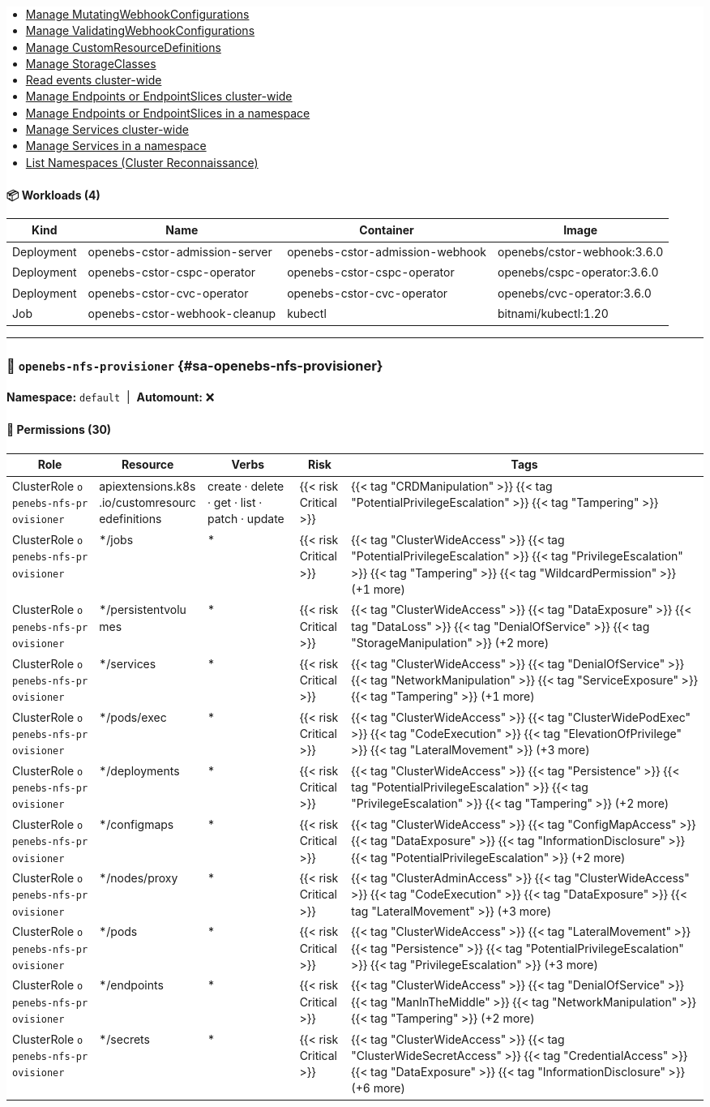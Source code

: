 - [Manage MutatingWebhookConfigurations](/rules/1043)
- [Manage ValidatingWebhookConfigurations](/rules/1044)
- [Manage CustomResourceDefinitions](/rules/1045)
- [Manage StorageClasses](/rules/1056)
- [Read events cluster-wide](/rules/1070)
- [Manage Endpoints or EndpointSlices cluster-wide](/rules/1073)
- [Manage Endpoints or EndpointSlices in a namespace](/rules/1074)
- [Manage Services cluster-wide](/rules/1075)
- [Manage Services in a namespace](/rules/1076)
- [List Namespaces (Cluster Reconnaissance)](/rules/1082)

#### 📦 Workloads (4)

| Kind       | Name                           | Container                       | Image                       |
| ---------- | ------------------------------ | ------------------------------- | --------------------------- |
| Deployment | openebs-cstor-admission-server | openebs-cstor-admission-webhook | openebs/cstor-webhook:3.6.0 |
| Deployment | openebs-cstor-cspc-operator    | openebs-cstor-cspc-operator     | openebs/cspc-operator:3.6.0 |
| Deployment | openebs-cstor-cvc-operator     | openebs-cstor-cvc-operator      | openebs/cvc-operator:3.6.0  |
| Job        | openebs-cstor-webhook-cleanup  | kubectl                         | bitnami/kubectl:1.20        |

---

### 🤖 `openebs-nfs-provisioner` {#sa-openebs-nfs-provisioner}

**Namespace:** `default` &nbsp;|&nbsp; **Automount:** ❌

#### 🔑 Permissions (30)

| Role                                  | Resource                                       | Verbs                                         | Risk                  | Tags                                                                                                                                                                              |
| ------------------------------------- | ---------------------------------------------- | --------------------------------------------- | --------------------- | --------------------------------------------------------------------------------------------------------------------------------------------------------------------------------- |
| ClusterRole `openebs-nfs-provisioner` | apiextensions.k8s.io/customresourcedefinitions | create · delete · get · list · patch · update | {{< risk Critical >}} | {{< tag "CRDManipulation" >}} {{< tag "PotentialPrivilegeEscalation" >}} {{< tag "Tampering" >}}                                                                                  |
| ClusterRole `openebs-nfs-provisioner` | \*/jobs                                        | \*                                            | {{< risk Critical >}} | {{< tag "ClusterWideAccess" >}} {{< tag "PotentialPrivilegeEscalation" >}} {{< tag "PrivilegeEscalation" >}} {{< tag "Tampering" >}} {{< tag "WildcardPermission" >}} (+1 more)   |
| ClusterRole `openebs-nfs-provisioner` | \*/persistentvolumes                           | \*                                            | {{< risk Critical >}} | {{< tag "ClusterWideAccess" >}} {{< tag "DataExposure" >}} {{< tag "DataLoss" >}} {{< tag "DenialOfService" >}} {{< tag "StorageManipulation" >}} (+2 more)                       |
| ClusterRole `openebs-nfs-provisioner` | \*/services                                    | \*                                            | {{< risk Critical >}} | {{< tag "ClusterWideAccess" >}} {{< tag "DenialOfService" >}} {{< tag "NetworkManipulation" >}} {{< tag "ServiceExposure" >}} {{< tag "Tampering" >}} (+1 more)                   |
| ClusterRole `openebs-nfs-provisioner` | \*/pods/exec                                   | \*                                            | {{< risk Critical >}} | {{< tag "ClusterWideAccess" >}} {{< tag "ClusterWidePodExec" >}} {{< tag "CodeExecution" >}} {{< tag "ElevationOfPrivilege" >}} {{< tag "LateralMovement" >}} (+3 more)           |
| ClusterRole `openebs-nfs-provisioner` | \*/deployments                                 | \*                                            | {{< risk Critical >}} | {{< tag "ClusterWideAccess" >}} {{< tag "Persistence" >}} {{< tag "PotentialPrivilegeEscalation" >}} {{< tag "PrivilegeEscalation" >}} {{< tag "Tampering" >}} (+2 more)          |
| ClusterRole `openebs-nfs-provisioner` | \*/configmaps                                  | \*                                            | {{< risk Critical >}} | {{< tag "ClusterWideAccess" >}} {{< tag "ConfigMapAccess" >}} {{< tag "DataExposure" >}} {{< tag "InformationDisclosure" >}} {{< tag "PotentialPrivilegeEscalation" >}} (+2 more) |
| ClusterRole `openebs-nfs-provisioner` | \*/nodes/proxy                                 | \*                                            | {{< risk Critical >}} | {{< tag "ClusterAdminAccess" >}} {{< tag "ClusterWideAccess" >}} {{< tag "CodeExecution" >}} {{< tag "DataExposure" >}} {{< tag "LateralMovement" >}} (+3 more)                   |
| ClusterRole `openebs-nfs-provisioner` | \*/pods                                        | \*                                            | {{< risk Critical >}} | {{< tag "ClusterWideAccess" >}} {{< tag "LateralMovement" >}} {{< tag "Persistence" >}} {{< tag "PotentialPrivilegeEscalation" >}} {{< tag "PrivilegeEscalation" >}} (+3 more)    |
| ClusterRole `openebs-nfs-provisioner` | \*/endpoints                                   | \*                                            | {{< risk Critical >}} | {{< tag "ClusterWideAccess" >}} {{< tag "DenialOfService" >}} {{< tag "ManInTheMiddle" >}} {{< tag "NetworkManipulation" >}} {{< tag "Tampering" >}} (+2 more)                    |
| ClusterRole `openebs-nfs-provisioner` | \*/secrets                                     | \*                                            | {{< risk Critical >}} | {{< tag "ClusterWideAccess" >}} {{< tag "ClusterWideSecretAccess" >}} {{< tag "CredentialAccess" >}} {{< tag "DataExposure" >}} {{< tag "InformationDisclosure" >}} (+6 more)     |